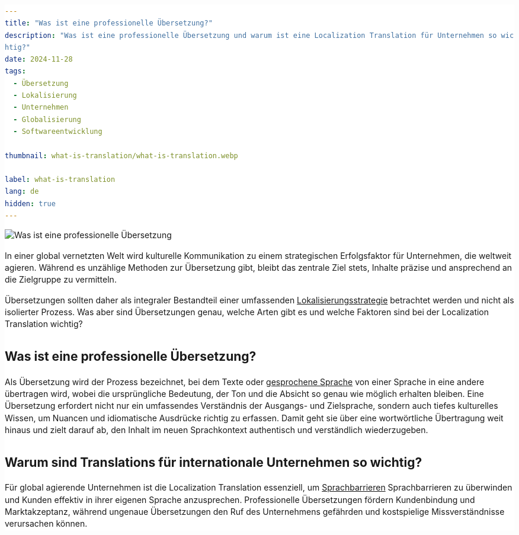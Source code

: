 ```yaml
---
title: "Was ist eine professionelle Übersetzung?"
description: "Was ist eine professionelle Übersetzung und warum ist eine Localization Translation für Unternehmen so wichtig?"
date: 2024-11-28
tags:
  - Übersetzung
  - Lokalisierung
  - Unternehmen
  - Globalisierung
  - Softwareentwicklung
  
thumbnail: what-is-translation/what-is-translation.webp

label: what-is-translation
lang: de
hidden: true
---
```


![Was ist eine professionelle Übersetzung](../what-is-translation/was-ist-eine-professionelle-uebersetzung.webp)


In einer global vernetzten Welt wird kulturelle Kommunikation zu einem strategischen Erfolgsfaktor für Unternehmen, die weltweit agieren. Während es unzählige Methoden zur Übersetzung gibt, bleibt das zentrale Ziel stets, Inhalte präzise und ansprechend an die Zielgruppe zu vermitteln. 

Übersetzungen sollten daher als integraler Bestandteil einer umfassenden <a href="https://locize.com/blog/localization-strategy/" title="localization strategy">Lokalisierungsstrategie</a> betrachtet werden und nicht als isolierter Prozess.
Was aber sind Übersetzungen genau, welche Arten gibt es und welche Faktoren sind bei der Localization Translation wichtig?


## Was ist eine professionelle Übersetzung?

Als Übersetzung wird der Prozess bezeichnet, bei dem Texte oder <a href="https://de.wikipedia.org/wiki/Gesprochene_Sprache#:~:text=Gesprochene%20Sprache%20sind%20im%20buchst%C3%A4blichen,orientierten%20Geb%C3%A4rdensprache%20und%20der%20Parasprache." target="__blank" title="gesprochene Sprache">gesprochene Sprache</a> von einer Sprache in eine andere übertragen wird, wobei die ursprüngliche Bedeutung, der Ton und die Absicht so genau wie möglich erhalten bleiben. Eine Übersetzung erfordert nicht nur ein umfassendes Verständnis der Ausgangs- und Zielsprache, sondern auch tiefes kulturelles Wissen, um Nuancen und idiomatische Ausdrücke richtig zu erfassen. Damit geht sie über eine wortwörtliche Übertragung weit hinaus und zielt darauf ab, den Inhalt im neuen Sprachkontext authentisch und verständlich wiederzugeben.

## Warum sind Translations für internationale Unternehmen so wichtig?

Für global agierende Unternehmen ist die Localization Translation essenziell, um <a href="https://de.wikipedia.org/wiki/Sprachbarriere" target="__blank" title="Sprachbarrieren">Sprachbarrieren</a>
Sprachbarrieren zu überwinden und Kunden effektiv in ihrer eigenen Sprache anzusprechen. Professionelle Übersetzungen fördern Kundenbindung und Marktakzeptanz, während ungenaue Übersetzungen den Ruf des Unternehmens gefährden und kostspielige Missverständnisse verursachen können.

